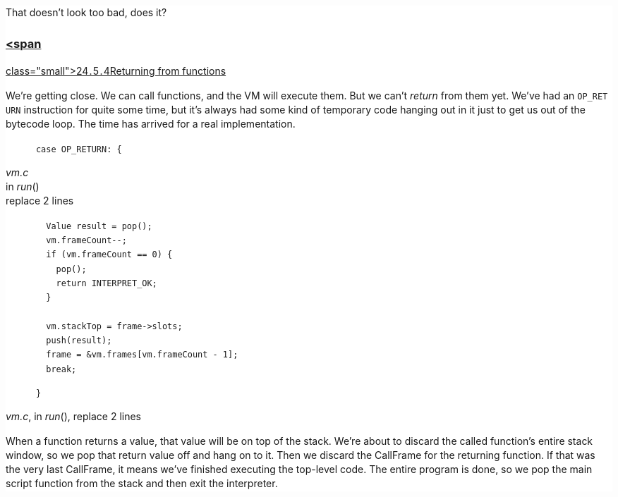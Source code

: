 </div>

That doesn’t look too bad, does it?

### <a href="#returning-from-functions" id="returning-from-functions"><span
class="small">24 . 5 . 4</span>Returning from functions</a>

We’re getting close. We can call functions, and the VM will execute
them. But we can’t *return* from them yet. We’ve had an `OP_RETURN`
instruction for quite some time, but it’s always had some kind of
temporary code hanging out in it just to get us out of the bytecode
loop. The time has arrived for a real implementation.

<div class="codehilite">

``` insert-before
      case OP_RETURN: {
```

<div class="source-file">

*vm.c*  
in *run*()  
replace 2 lines

</div>

``` insert
        Value result = pop();
        vm.frameCount--;
        if (vm.frameCount == 0) {
          pop();
          return INTERPRET_OK;
        }

        vm.stackTop = frame->slots;
        push(result);
        frame = &vm.frames[vm.frameCount - 1];
        break;
```

``` insert-after
      }
```

</div>

<div class="source-file-narrow">

*vm.c*, in *run*(), replace 2 lines

</div>

When a function returns a value, that value will be on top of the stack.
We’re about to discard the called function’s entire stack window, so we
pop that return value off and hang on to it. Then we discard the
CallFrame for the returning function. If that was the very last
CallFrame, it means we’ve finished executing the top-level code. The
entire program is done, so we pop the main script function from the
stack and then exit the interpreter.
